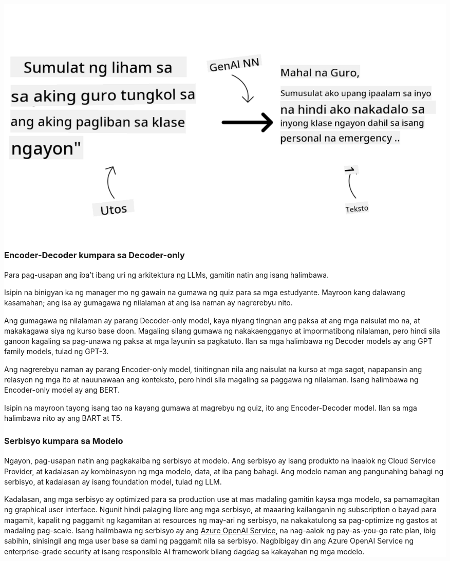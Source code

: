 ![Text and code generation](../../../translated_images/Text.a8c0cf139e5cc2a0cd3edaba8d675103774e6ddcb3c9fc5a98bb17c9a450e31d.tl.png)

### Encoder-Decoder kumpara sa Decoder-only

Para pag-usapan ang iba’t ibang uri ng arkitektura ng LLMs, gamitin natin ang isang halimbawa.

Isipin na binigyan ka ng manager mo ng gawain na gumawa ng quiz para sa mga estudyante. Mayroon kang dalawang kasamahan; ang isa ay gumagawa ng nilalaman at ang isa naman ay nagrerebyu nito.

Ang gumagawa ng nilalaman ay parang Decoder-only model, kaya niyang tingnan ang paksa at ang mga naisulat mo na, at makakagawa siya ng kurso base doon. Magaling silang gumawa ng nakakaengganyo at impormatibong nilalaman, pero hindi sila ganoon kagaling sa pag-unawa ng paksa at mga layunin sa pagkatuto. Ilan sa mga halimbawa ng Decoder models ay ang GPT family models, tulad ng GPT-3.

Ang nagrerebyu naman ay parang Encoder-only model, tinitingnan nila ang naisulat na kurso at mga sagot, napapansin ang relasyon ng mga ito at nauunawaan ang konteksto, pero hindi sila magaling sa paggawa ng nilalaman. Isang halimbawa ng Encoder-only model ay ang BERT.

Isipin na mayroon tayong isang tao na kayang gumawa at magrebyu ng quiz, ito ang Encoder-Decoder model. Ilan sa mga halimbawa nito ay ang BART at T5.

### Serbisyo kumpara sa Modelo

Ngayon, pag-usapan natin ang pagkakaiba ng serbisyo at modelo. Ang serbisyo ay isang produkto na inaalok ng Cloud Service Provider, at kadalasan ay kombinasyon ng mga modelo, data, at iba pang bahagi. Ang modelo naman ang pangunahing bahagi ng serbisyo, at kadalasan ay isang foundation model, tulad ng LLM.

Kadalasan, ang mga serbisyo ay optimized para sa production use at mas madaling gamitin kaysa mga modelo, sa pamamagitan ng graphical user interface. Ngunit hindi palaging libre ang mga serbisyo, at maaaring kailanganin ng subscription o bayad para magamit, kapalit ng paggamit ng kagamitan at resources ng may-ari ng serbisyo, na nakakatulong sa pag-optimize ng gastos at madaling pag-scale. Isang halimbawa ng serbisyo ay ang [Azure OpenAI Service](https://learn.microsoft.com/azure/ai-services/openai/overview?WT.mc_id=academic-105485-koreyst), na nag-aalok ng pay-as-you-go rate plan, ibig sabihin, sinisingil ang mga user base sa dami ng paggamit nila sa serbisyo. Nagbibigay din ang Azure OpenAI Service ng enterprise-grade security at isang responsible AI framework bilang dagdag sa kakayahan ng mga modelo.
